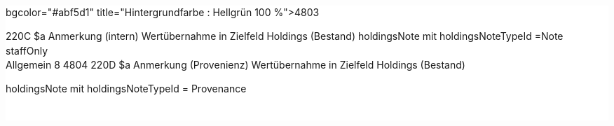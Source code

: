 bgcolor="#abf5d1"
title="Hintergrundfarbe : Hellgrün 100 %">4803</td>
<td class="highlight-#abf5d1 confluenceTd"
bgcolor="#abf5d1"
title="Hintergrundfarbe : Hellgrün 100 %">220C $a</td>
<td class="highlight-#abf5d1 confluenceTd"
bgcolor="#abf5d1"
title="Hintergrundfarbe : Hellgrün 100 %">Anmerkung (intern)</td>
<td class="highlight-#abf5d1 confluenceTd"
bgcolor="#abf5d1"
title="Hintergrundfarbe : Hellgrün 100 %">Wertübernahme in Zielfeld</td>
<td class="highlight-#abf5d1 confluenceTd"
bgcolor="#abf5d1"
title="Hintergrundfarbe : Hellgrün 100 %"><span class="pl-s"
title="">Holdings (Bestand)</span></td>
<td class="highlight-#abf5d1 confluenceTd"
bgcolor="#abf5d1"
title="Hintergrundfarbe : Hellgrün 100 %"><span class="pl-ent"
title="">holdingsNote mit holdingsNoteTypeId =</span>Note</td>
<td class="highlight-#abf5d1 confluenceTd"
bgcolor="#abf5d1"
title="Hintergrundfarbe : Hellgrün 100 %"><br />
</td>
<td class="highlight-#abf5d1 confluenceTd"
bgcolor="#abf5d1"
title="Hintergrundfarbe : Hellgrün 100 %"><span class="pl-ent"
title="">staffOnly</span></td>
<td class="highlight-#abf5d1 confluenceTd"
bgcolor="#abf5d1"
title="Hintergrundfarbe : Hellgrün 100 %"><br />
</td>
<td class="highlight-#abf5d1 confluenceTd"
bgcolor="#abf5d1"
title="Hintergrundfarbe : Hellgrün 100 %">Allgemein</td>
</tr>
<tr class="odd">
<td class="highlight-#abf5d1 confluenceTd"
bgcolor="#abf5d1">8</td>
<td class="highlight-#abf5d1 confluenceTd"
bgcolor="#abf5d1"
title="Hintergrundfarbe : Hellgrün 100 %">4804</td>
<td class="highlight-#abf5d1 confluenceTd"
bgcolor="#abf5d1"
title="Hintergrundfarbe : Hellgrün 100 %">220D $a</td>
<td class="highlight-#abf5d1 confluenceTd"
bgcolor="#abf5d1"
title="Hintergrundfarbe : Hellgrün 100 %">Anmerkung (Provenienz)</td>
<td class="highlight-#abf5d1 confluenceTd"
bgcolor="#abf5d1"
title="Hintergrundfarbe : Hellgrün 100 %">Wertübernahme in Zielfeld</td>
<td class="highlight-#abf5d1 confluenceTd"
bgcolor="#abf5d1"
title="Hintergrundfarbe : Hellgrün 100 %">Holdings (Bestand)</td>
<td class="highlight-#abf5d1 confluenceTd"
bgcolor="#abf5d1"
title="Hintergrundfarbe : Hellgrün 100 %"><p>holdingsNote mit <span
class="pl-ent">holdingsNoteTypeId = </span>Provenance</p></td>
<td class="highlight-#abf5d1 confluenceTd"
bgcolor="#abf5d1"
title="Hintergrundfarbe : Hellgrün 100 %"><br />
</td>
<td class="highlight-#abf5d1 confluenceTd"
bgcolor="#abf5d1"
title="Hintergrundfarbe : Hellgrün 100 %"><span class="pl-ent"